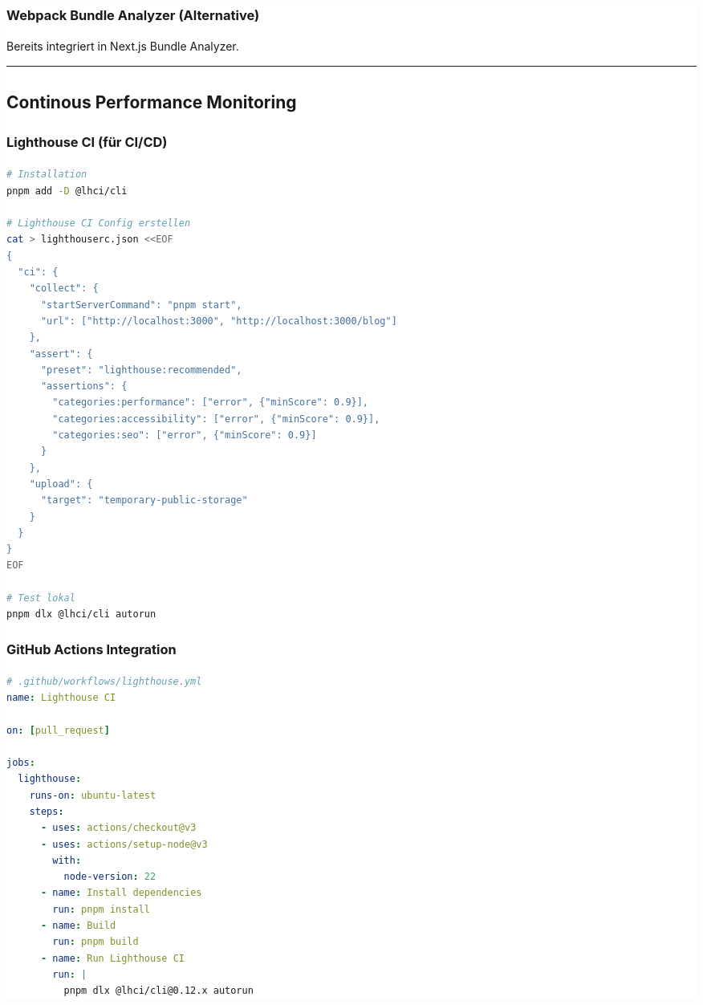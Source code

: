 ### Webpack Bundle Analyzer (Alternative)

Bereits integriert in Next.js Bundle Analyzer.

---

## Continous Performance Monitoring

### Lighthouse CI (für CI/CD)

```bash
# Installation
pnpm add -D @lhci/cli

# Lighthouse CI Config erstellen
cat > lighthouserc.json <<EOF
{
  "ci": {
    "collect": {
      "startServerCommand": "pnpm start",
      "url": ["http://localhost:3000", "http://localhost:3000/blog"]
    },
    "assert": {
      "preset": "lighthouse:recommended",
      "assertions": {
        "categories:performance": ["error", {"minScore": 0.9}],
        "categories:accessibility": ["error", {"minScore": 0.9}],
        "categories:seo": ["error", {"minScore": 0.9}]
      }
    },
    "upload": {
      "target": "temporary-public-storage"
    }
  }
}
EOF

# Test lokal
pnpm dlx @lhci/cli autorun
```

### GitHub Actions Integration

```yaml
# .github/workflows/lighthouse.yml
name: Lighthouse CI

on: [pull_request]

jobs:
  lighthouse:
    runs-on: ubuntu-latest
    steps:
      - uses: actions/checkout@v3
      - uses: actions/setup-node@v3
        with:
          node-version: 22
      - name: Install dependencies
        run: pnpm install
      - name: Build
        run: pnpm build
      - name: Run Lighthouse CI
        run: |
          pnpm dlx @lhci/cli@0.12.x autorun
```